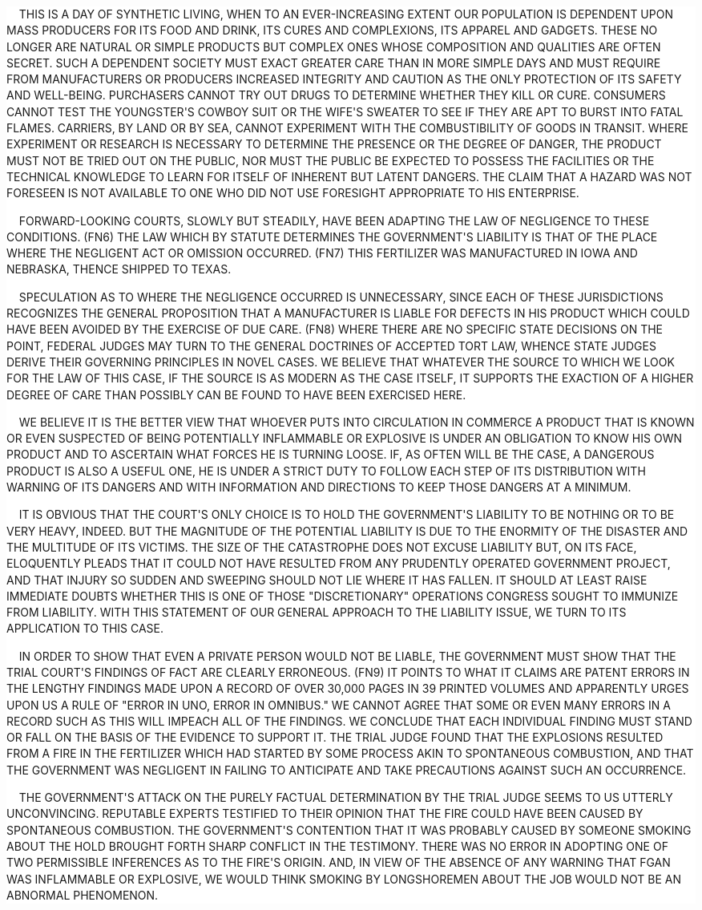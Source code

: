     THIS IS A DAY OF SYNTHETIC LIVING, WHEN TO AN EVER-INCREASING EXTENT OUR POPULATION IS DEPENDENT UPON MASS PRODUCERS FOR ITS FOOD AND DRINK, ITS CURES AND COMPLEXIONS, ITS APPAREL AND GADGETS.  THESE NO LONGER ARE NATURAL OR SIMPLE PRODUCTS BUT COMPLEX ONES WHOSE COMPOSITION AND QUALITIES ARE OFTEN SECRET.  SUCH A DEPENDENT SOCIETY MUST EXACT GREATER CARE THAN IN MORE SIMPLE DAYS AND MUST REQUIRE FROM MANUFACTURERS OR PRODUCERS INCREASED INTEGRITY AND CAUTION AS THE ONLY PROTECTION OF ITS SAFETY AND WELL-BEING.  PURCHASERS CANNOT TRY OUT DRUGS TO DETERMINE WHETHER THEY KILL OR CURE.  CONSUMERS CANNOT TEST THE YOUNGSTER'S COWBOY SUIT OR THE WIFE'S SWEATER TO SEE IF THEY ARE APT TO BURST INTO FATAL FLAMES.  CARRIERS, BY LAND OR BY SEA, CANNOT EXPERIMENT WITH THE COMBUSTIBILITY OF GOODS IN TRANSIT.  WHERE EXPERIMENT OR RESEARCH IS NECESSARY TO DETERMINE THE PRESENCE OR THE DEGREE OF DANGER, THE PRODUCT MUST NOT BE TRIED OUT ON THE PUBLIC, NOR MUST THE PUBLIC BE EXPECTED TO POSSESS THE FACILITIES OR THE TECHNICAL KNOWLEDGE TO LEARN FOR ITSELF OF INHERENT BUT LATENT DANGERS.  THE CLAIM THAT A HAZARD WAS NOT FORESEEN IS NOT AVAILABLE TO ONE WHO DID NOT USE FORESIGHT APPROPRIATE TO HIS ENTERPRISE.

    FORWARD-LOOKING COURTS, SLOWLY BUT STEADILY, HAVE BEEN ADAPTING THE LAW OF NEGLIGENCE TO THESE CONDITIONS.  (FN6)  THE LAW WHICH BY STATUTE DETERMINES THE GOVERNMENT'S LIABILITY IS THAT OF THE PLACE WHERE THE NEGLIGENT ACT OR OMISSION OCCURRED.  (FN7)  THIS FERTILIZER WAS MANUFACTURED IN IOWA AND NEBRASKA, THENCE SHIPPED TO TEXAS.

    SPECULATION AS TO WHERE THE NEGLIGENCE OCCURRED IS UNNECESSARY, SINCE EACH OF THESE JURISDICTIONS RECOGNIZES THE GENERAL PROPOSITION THAT A MANUFACTURER IS LIABLE FOR DEFECTS IN HIS PRODUCT WHICH COULD HAVE BEEN AVOIDED BY THE EXERCISE OF DUE CARE.  (FN8)  WHERE THERE ARE NO SPECIFIC STATE DECISIONS ON THE POINT, FEDERAL JUDGES MAY TURN TO THE GENERAL DOCTRINES OF ACCEPTED TORT LAW, WHENCE STATE JUDGES DERIVE THEIR GOVERNING PRINCIPLES IN NOVEL CASES.  WE BELIEVE THAT WHATEVER THE SOURCE TO WHICH WE LOOK FOR THE LAW OF THIS CASE, IF THE SOURCE IS AS MODERN AS THE CASE ITSELF, IT SUPPORTS THE EXACTION OF A HIGHER DEGREE OF CARE THAN POSSIBLY CAN BE FOUND TO HAVE BEEN EXERCISED HERE.

    WE BELIEVE IT IS THE BETTER VIEW THAT WHOEVER PUTS INTO CIRCULATION IN COMMERCE A PRODUCT THAT IS KNOWN OR EVEN SUSPECTED OF BEING POTENTIALLY INFLAMMABLE OR EXPLOSIVE IS UNDER AN OBLIGATION TO KNOW HIS OWN PRODUCT AND TO ASCERTAIN WHAT FORCES HE IS TURNING LOOSE.  IF, AS OFTEN WILL BE THE CASE, A DANGEROUS PRODUCT IS ALSO A USEFUL ONE, HE IS UNDER A STRICT DUTY TO FOLLOW EACH STEP OF ITS DISTRIBUTION WITH WARNING OF ITS DANGERS AND WITH INFORMATION AND DIRECTIONS TO KEEP THOSE DANGERS AT A MINIMUM.

    IT IS OBVIOUS THAT THE COURT'S ONLY CHOICE IS TO HOLD THE GOVERNMENT'S LIABILITY TO BE NOTHING OR TO BE VERY HEAVY, INDEED.  BUT THE MAGNITUDE OF THE POTENTIAL LIABILITY IS DUE TO THE ENORMITY OF THE DISASTER AND THE MULTITUDE OF ITS VICTIMS.  THE SIZE OF THE CATASTROPHE DOES NOT EXCUSE LIABILITY BUT, ON ITS FACE, ELOQUENTLY PLEADS THAT IT COULD NOT HAVE RESULTED FROM ANY PRUDENTLY OPERATED GOVERNMENT PROJECT, AND THAT INJURY SO SUDDEN AND SWEEPING SHOULD NOT LIE WHERE IT HAS FALLEN.  IT SHOULD AT LEAST RAISE IMMEDIATE DOUBTS WHETHER THIS IS ONE OF THOSE "DISCRETIONARY" OPERATIONS CONGRESS SOUGHT TO IMMUNIZE FROM LIABILITY.  WITH THIS STATEMENT OF OUR GENERAL APPROACH TO THE LIABILITY ISSUE, WE TURN TO ITS APPLICATION TO THIS CASE.

    IN ORDER TO SHOW THAT EVEN A PRIVATE PERSON WOULD NOT BE LIABLE, THE GOVERNMENT MUST SHOW THAT THE TRIAL COURT'S FINDINGS OF FACT ARE CLEARLY ERRONEOUS.  (FN9)  IT POINTS TO WHAT IT CLAIMS ARE PATENT ERRORS IN THE LENGTHY FINDINGS MADE UPON A RECORD OF OVER 30,000 PAGES IN 39 PRINTED VOLUMES AND APPARENTLY URGES UPON US A RULE OF "ERROR IN UNO, ERROR IN OMNIBUS."  WE CANNOT AGREE THAT SOME OR EVEN MANY ERRORS IN A RECORD SUCH AS THIS WILL IMPEACH ALL OF THE FINDINGS.  WE CONCLUDE THAT EACH INDIVIDUAL FINDING MUST STAND OR FALL ON THE BASIS OF THE EVIDENCE TO SUPPORT IT.  THE TRIAL JUDGE FOUND THAT THE EXPLOSIONS RESULTED FROM A FIRE IN THE FERTILIZER WHICH HAD STARTED BY SOME PROCESS AKIN TO SPONTANEOUS COMBUSTION, AND THAT THE GOVERNMENT WAS NEGLIGENT IN FAILING TO ANTICIPATE AND TAKE PRECAUTIONS AGAINST SUCH AN OCCURRENCE.

    THE GOVERNMENT'S ATTACK ON THE PURELY FACTUAL DETERMINATION BY THE TRIAL JUDGE SEEMS TO US UTTERLY UNCONVINCING.  REPUTABLE EXPERTS TESTIFIED TO THEIR OPINION THAT THE FIRE COULD HAVE BEEN CAUSED BY SPONTANEOUS COMBUSTION.  THE GOVERNMENT'S CONTENTION THAT IT WAS PROBABLY CAUSED BY SOMEONE SMOKING ABOUT THE HOLD BROUGHT FORTH SHARP CONFLICT IN THE TESTIMONY.  THERE WAS NO ERROR IN ADOPTING ONE OF TWO PERMISSIBLE INFERENCES AS TO THE FIRE'S ORIGIN.  AND, IN VIEW OF THE ABSENCE OF ANY WARNING THAT FGAN WAS INFLAMMABLE OR EXPLOSIVE, WE WOULD THINK SMOKING BY LONGSHOREMEN ABOUT THE JOB WOULD NOT BE AN ABNORMAL PHENOMENON.
